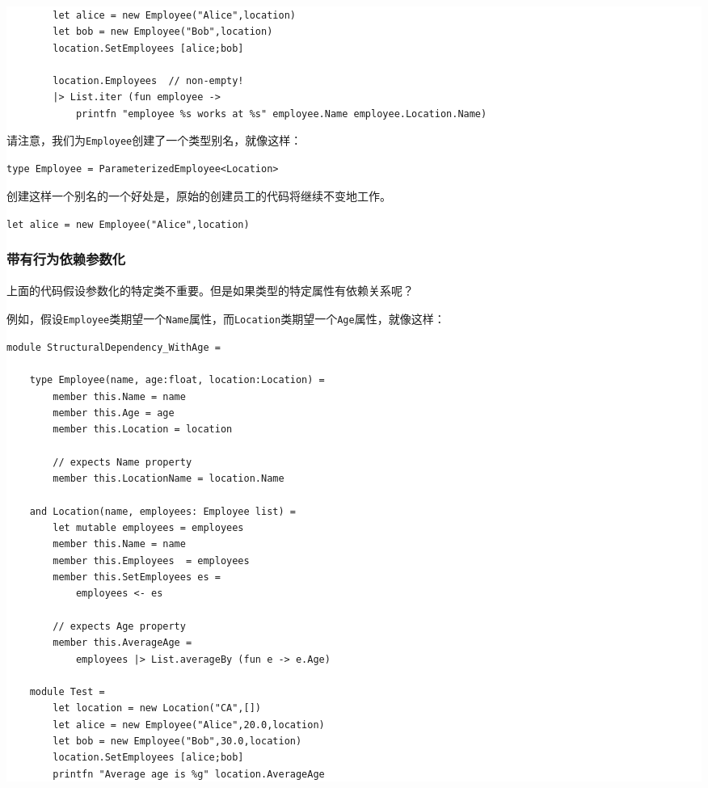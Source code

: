 ```
        let alice = new Employee("Alice",location)       
        let bob = new Employee("Bob",location)      
        location.SetEmployees [alice;bob]

        location.Employees  // non-empty!
        |> List.iter (fun employee -> 
            printfn "employee %s works at %s" employee.Name employee.Location.Name) 
```

请注意，我们为`Employee`创建了一个类型别名，就像这样：

```
type Employee = ParameterizedEmployee<Location> 
```

创建这样一个别名的一个好处是，原始的创建员工的代码将继续不变地工作。

```
let alice = new Employee("Alice",location) 
```

### 带有行为依赖参数化

上面的代码假设参数化的特定类不重要。但是如果类型的特定属性有依赖关系呢？

例如，假设`Employee`类期望一个`Name`属性，而`Location`类期望一个`Age`属性，就像这样：

```
module StructuralDependency_WithAge = 

    type Employee(name, age:float, location:Location) = 
        member this.Name = name
        member this.Age = age
        member this.Location = location

        // expects Name property
        member this.LocationName = location.Name  

    and Location(name, employees: Employee list) = 
        let mutable employees = employees
        member this.Name = name
        member this.Employees  = employees 
        member this.SetEmployees es = 
            employees <- es

        // expects Age property 
        member this.AverageAge = 
            employees |> List.averageBy (fun e -> e.Age)

    module Test = 
        let location = new Location("CA",[])       
        let alice = new Employee("Alice",20.0,location)       
        let bob = new Employee("Bob",30.0,location)      
        location.SetEmployees [alice;bob]
        printfn "Average age is %g" location.AverageAge 
```
